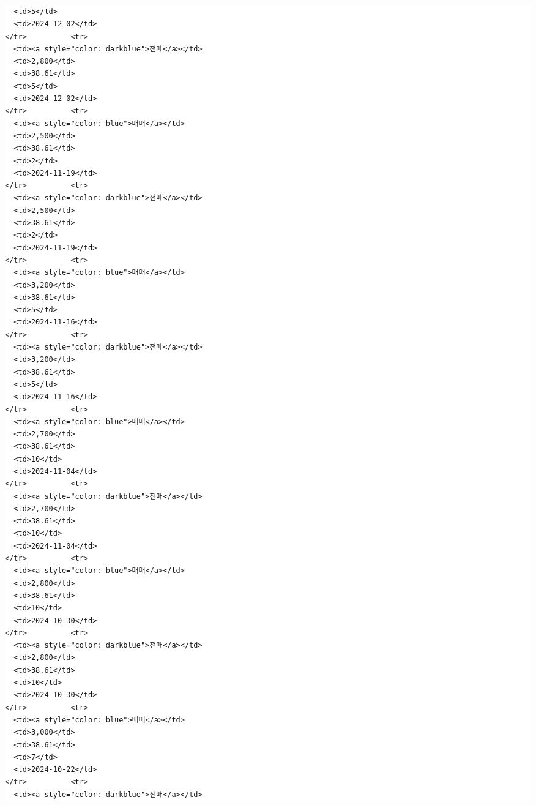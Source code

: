       <td>5</td>
      <td>2024-12-02</td>
    </tr>          <tr>
      <td><a style="color: darkblue">전매</a></td>
      <td>2,800</td>
      <td>38.61</td>
      <td>5</td>
      <td>2024-12-02</td>
    </tr>          <tr>
      <td><a style="color: blue">매매</a></td>
      <td>2,500</td>
      <td>38.61</td>
      <td>2</td>
      <td>2024-11-19</td>
    </tr>          <tr>
      <td><a style="color: darkblue">전매</a></td>
      <td>2,500</td>
      <td>38.61</td>
      <td>2</td>
      <td>2024-11-19</td>
    </tr>          <tr>
      <td><a style="color: blue">매매</a></td>
      <td>3,200</td>
      <td>38.61</td>
      <td>5</td>
      <td>2024-11-16</td>
    </tr>          <tr>
      <td><a style="color: darkblue">전매</a></td>
      <td>3,200</td>
      <td>38.61</td>
      <td>5</td>
      <td>2024-11-16</td>
    </tr>          <tr>
      <td><a style="color: blue">매매</a></td>
      <td>2,700</td>
      <td>38.61</td>
      <td>10</td>
      <td>2024-11-04</td>
    </tr>          <tr>
      <td><a style="color: darkblue">전매</a></td>
      <td>2,700</td>
      <td>38.61</td>
      <td>10</td>
      <td>2024-11-04</td>
    </tr>          <tr>
      <td><a style="color: blue">매매</a></td>
      <td>2,800</td>
      <td>38.61</td>
      <td>10</td>
      <td>2024-10-30</td>
    </tr>          <tr>
      <td><a style="color: darkblue">전매</a></td>
      <td>2,800</td>
      <td>38.61</td>
      <td>10</td>
      <td>2024-10-30</td>
    </tr>          <tr>
      <td><a style="color: blue">매매</a></td>
      <td>3,000</td>
      <td>38.61</td>
      <td>7</td>
      <td>2024-10-22</td>
    </tr>          <tr>
      <td><a style="color: darkblue">전매</a></td>